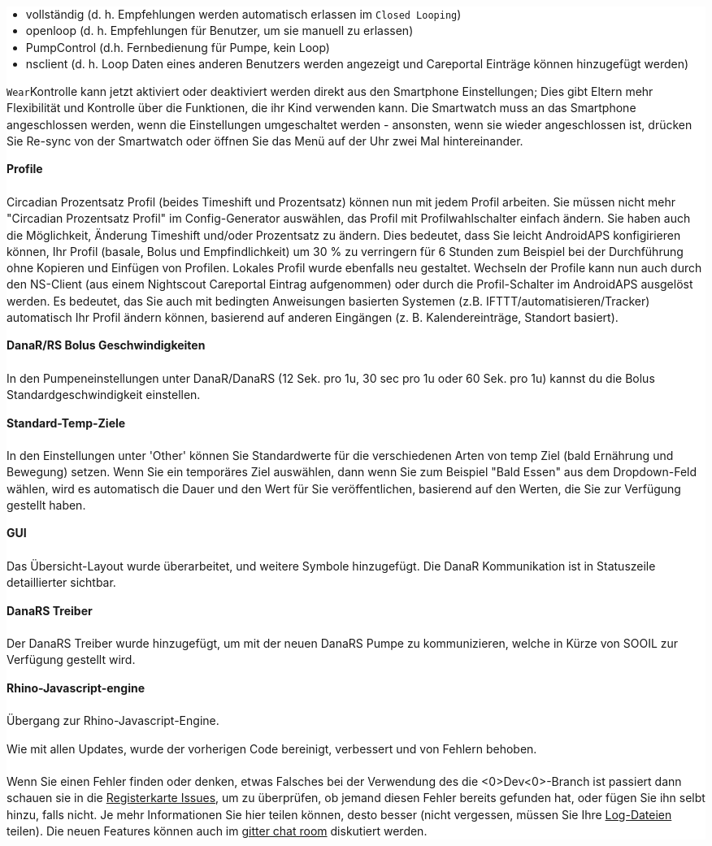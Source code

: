 * vollständig (d. h. Empfehlungen werden automatisch erlassen im `Closed Looping`)
* openloop (d. h. Empfehlungen für Benutzer, um sie manuell zu erlassen)
* PumpControl (d.h. Fernbedienung für Pumpe, kein Loop)
* nsclient (d. h. Loop Daten eines anderen Benutzers werden angezeigt und Careportal Einträge können hinzugefügt werden)

`Wear`Kontrolle kann jetzt aktiviert oder deaktiviert werden direkt aus den Smartphone Einstellungen; Dies gibt Eltern mehr Flexibilität und Kontrolle über die Funktionen, die ihr Kind verwenden kann. Die Smartwatch muss an das Smartphone angeschlossen werden, wenn die Einstellungen umgeschaltet werden - ansonsten, wenn sie wieder angeschlossen ist, drücken Sie Re-sync von der Smartwatch oder öffnen Sie das Menü auf der Uhr zwei Mal hintereinander.

**Profile**<br>   
Circadian Prozentsatz Profil (beides Timeshift und Prozentsatz) können nun mit jedem Profil arbeiten. Sie müssen nicht mehr "Circadian Prozentsatz Profil" im Config-Generator auswählen, das Profil mit Profilwahlschalter einfach ändern. Sie haben auch die Möglichkeit, Änderung Timeshift und/oder Prozentsatz zu ändern. Dies bedeutet, dass Sie leicht AndroidAPS konfigirieren können, Ihr Profil (basale, Bolus und Empfindlichkeit) um 30 % zu verringern für 6 Stunden zum Beispiel bei der Durchführung ohne Kopieren und Einfügen von Profilen. Lokales Profil wurde ebenfalls neu gestaltet. Wechseln der Profile kann nun auch durch den NS-Client (aus einem Nightscout Careportal Eintrag aufgenommen) oder durch die Profil-Schalter im AndroidAPS ausgelöst werden. Es bedeutet, das Sie auch mit bedingten Anweisungen basierten Systemen (z.B. IFTTT/automatisieren/Tracker) automatisch Ihr Profil ändern können, basierend auf anderen Eingängen (z. B. Kalendereinträge, Standort basiert).

**DanaR/RS Bolus Geschwindigkeiten**<br>   
In den Pumpeneinstellungen unter DanaR/DanaRS (12 Sek. pro 1u, 30 sec pro 1u oder 60 Sek. pro 1u) kannst du die Bolus Standardgeschwindigkeit einstellen.

**Standard-Temp-Ziele**<br>   
In den Einstellungen unter 'Other' können Sie Standardwerte für die verschiedenen Arten von temp Ziel (bald Ernährung und Bewegung) setzen. Wenn Sie ein temporäres Ziel auswählen, dann wenn Sie zum Beispiel "Bald Essen" aus dem Dropdown-Feld wählen, wird es automatisch die Dauer und den Wert für Sie veröffentlichen, basierend auf den Werten, die Sie zur Verfügung gestellt haben.

**GUI**<br>   
Das Übersicht-Layout wurde überarbeitet, und weitere Symbole hinzugefügt. Die DanaR Kommunikation ist in Statuszeile detaillierter sichtbar.

**DanaRS Treiber**<br>   
Der DanaRS Treiber wurde hinzugefügt, um mit der neuen DanaRS Pumpe zu kommunizieren, welche in Kürze von SOOIL zur Verfügung gestellt wird.

**Rhino-Javascript-engine**<br>   
Übergang zur Rhino-Javascript-Engine.

  
Wie mit allen Updates, wurde der vorherigen Code bereinigt, verbessert und von Fehlern behoben. <br />  
Wenn Sie einen Fehler finden oder denken, etwas Falsches bei der Verwendung des die <0>Dev<0>-Branch ist passiert dann schauen sie in die [Registerkarte Issues](https://github.com/MilosKozak/AndroidAPS/issues), um zu überprüfen, ob jemand diesen Fehler bereits gefunden hat, oder fügen Sie ihn selbt hinzu, falls nicht. Je mehr Informationen Sie hier teilen können, desto besser (nicht vergessen, müssen Sie Ihre [Log-Dateien](http://androidaps-user-guide.readthedocs.io/en/latest/de/de_Benutzung.html#zugriff-auf-logfiles) teilen). Die neuen Features können auch im [gitter chat room](https://gitter.im/MilosKozak/AndroidAPS) diskutiert werden.